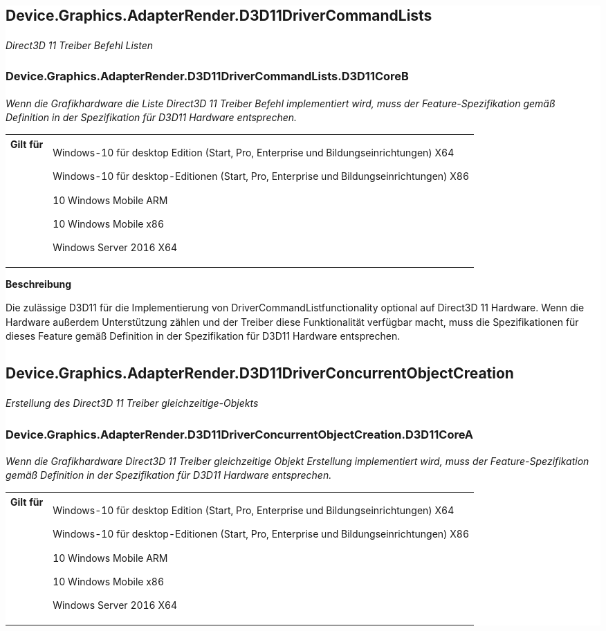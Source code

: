 <a name="device.graphics.adapterrender.d3d11drivercommandlists"></a>
## <a name="devicegraphicsadapterrenderd3d11drivercommandlists"></a>Device.Graphics.AdapterRender.D3D11DriverCommandLists

*Direct3D 11 Treiber Befehl Listen*

### <a name="devicegraphicsadapterrenderd3d11drivercommandlistsd3d11coreb"></a>Device.Graphics.AdapterRender.D3D11DriverCommandLists.D3D11CoreB

*Wenn die Grafikhardware die Liste Direct3D 11 Treiber Befehl implementiert wird, muss der Feature-Spezifikation gemäß Definition in der Spezifikation für D3D11 Hardware entsprechen.*

<table>
<tr>
<th>Gilt für</th>
<td>
<p>Windows-10 für desktop Edition (Start, Pro, Enterprise und Bildungseinrichtungen) X64</p>
<p>Windows-10 für desktop-Editionen (Start, Pro, Enterprise und Bildungseinrichtungen) X86</p>
<p>10 Windows Mobile ARM</p>
<p>10 Windows Mobile x86</p>
<p>Windows Server 2016 X64</p>
</td></tr></table>

**Beschreibung**

Die zulässige D3D11 für die Implementierung von DriverCommandListfunctionality optional auf Direct3D 11 Hardware. Wenn die Hardware außerdem Unterstützung zählen und der Treiber diese Funktionalität verfügbar macht, muss die Spezifikationen für dieses Feature gemäß Definition in der Spezifikation für D3D11 Hardware entsprechen.

<a name="device.graphics.adapterrender.d3d11driverconcurrentobjectcreation"></a>
## <a name="devicegraphicsadapterrenderd3d11driverconcurrentobjectcreation"></a>Device.Graphics.AdapterRender.D3D11DriverConcurrentObjectCreation

*Erstellung des Direct3D 11 Treiber gleichzeitige-Objekts*

### <a name="devicegraphicsadapterrenderd3d11driverconcurrentobjectcreationd3d11corea"></a>Device.Graphics.AdapterRender.D3D11DriverConcurrentObjectCreation.D3D11CoreA

*Wenn die Grafikhardware Direct3D 11 Treiber gleichzeitige Objekt Erstellung implementiert wird, muss der Feature-Spezifikation gemäß Definition in der Spezifikation für D3D11 Hardware entsprechen.*

<table>
<tr>
<th>Gilt für</th>
<td>
<p>Windows-10 für desktop Edition (Start, Pro, Enterprise und Bildungseinrichtungen) X64</p>
<p>Windows-10 für desktop-Editionen (Start, Pro, Enterprise und Bildungseinrichtungen) X86</p>
<p>10 Windows Mobile ARM</p>
<p>10 Windows Mobile x86</p>
<p>Windows Server 2016 X64</p>
</td></tr></table>

